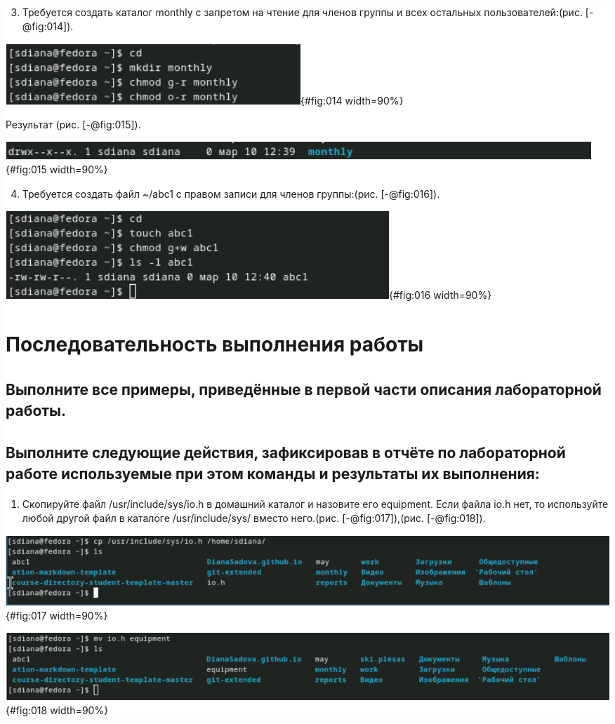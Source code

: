 3) Требуется создать каталог monthly с запретом на чтение для членов группы и всех остальных пользователей:(рис. [-@fig:014]).

![Меняем права группы и остальных](image/13.png){#fig:014 width=90%}

Результат (рис. [-@fig:015]).

![Результат](image/13.1.png){#fig:015 width=90%}

4) Требуется создать файл ~/abc1 с правом записи для членов группы:(рис. [-@fig:016]).

![Создаем и меняем права для группы](image/14.png){#fig:016 width=90%}

# Последовательность выполнения работы

## Выполните все примеры, приведённые в первой части описания лабораторной работы.

## Выполните следующие действия, зафиксировав в отчёте по лабораторной работе используемые при этом команды и результаты их выполнения:

1) Скопируйте файл /usr/include/sys/io.h в домашний каталог и назовите его equipment. Если файла io.h нет, то используйте любой другой файл в каталоге /usr/include/sys/ вместо него.(рис. [-@fig:017]),(рис. [-@fig:018]).

![Скопируем файл](image/21.png){#fig:017 width=90%}

![Переназовем новый файл](image/22.png){#fig:018 width=90%}
